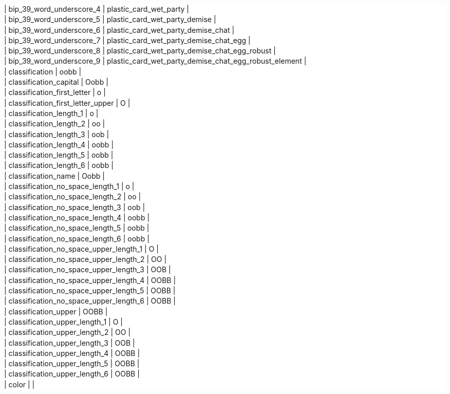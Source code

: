 | bip_39_word_underscore_4 | plastic_card_wet_party |  
| bip_39_word_underscore_5 | plastic_card_wet_party_demise |  
| bip_39_word_underscore_6 | plastic_card_wet_party_demise_chat |  
| bip_39_word_underscore_7 | plastic_card_wet_party_demise_chat_egg |  
| bip_39_word_underscore_8 | plastic_card_wet_party_demise_chat_egg_robust |  
| bip_39_word_underscore_9 | plastic_card_wet_party_demise_chat_egg_robust_element |  
| classification | oobb |  
| classification_capital | Oobb |  
| classification_first_letter | o |  
| classification_first_letter_upper | O |  
| classification_length_1 | o |  
| classification_length_2 | oo |  
| classification_length_3 | oob |  
| classification_length_4 | oobb |  
| classification_length_5 | oobb |  
| classification_length_6 | oobb |  
| classification_name | Oobb |  
| classification_no_space_length_1 | o |  
| classification_no_space_length_2 | oo |  
| classification_no_space_length_3 | oob |  
| classification_no_space_length_4 | oobb |  
| classification_no_space_length_5 | oobb |  
| classification_no_space_length_6 | oobb |  
| classification_no_space_upper_length_1 | O |  
| classification_no_space_upper_length_2 | OO |  
| classification_no_space_upper_length_3 | OOB |  
| classification_no_space_upper_length_4 | OOBB |  
| classification_no_space_upper_length_5 | OOBB |  
| classification_no_space_upper_length_6 | OOBB |  
| classification_upper | OOBB |  
| classification_upper_length_1 | O |  
| classification_upper_length_2 | OO |  
| classification_upper_length_3 | OOB |  
| classification_upper_length_4 | OOBB |  
| classification_upper_length_5 | OOBB |  
| classification_upper_length_6 | OOBB |  
| color |  |  
